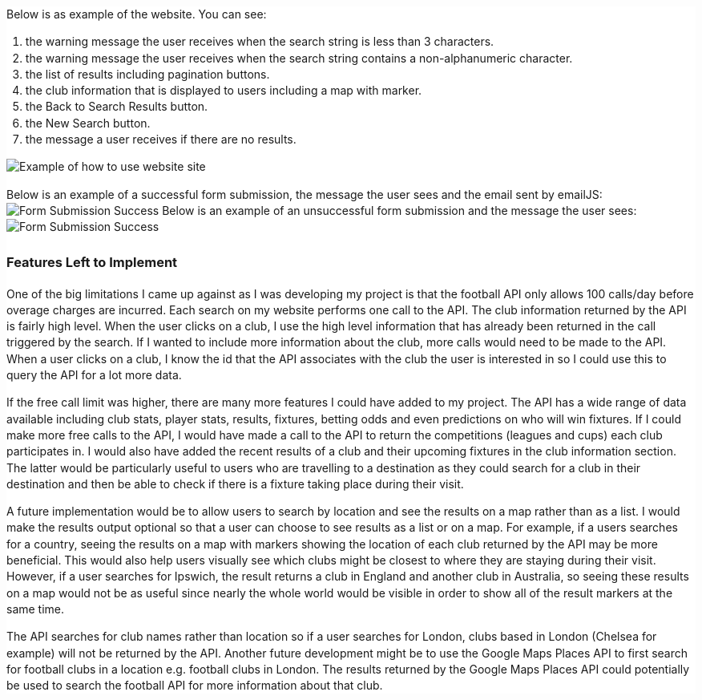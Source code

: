 Below is as example of the website.  You can see:
1. the warning message the user receives when the search string is less than 3 characters.
2. the warning message the user receives when the search string contains a non-alphanumeric character.
3. the list of results including pagination buttons.
4. the club information that is displayed to users including a map with marker.
5. the Back to Search Results button.
6. the New Search button.
7. the message a user receives if there are no results.

![Example of how to use website site](assets/images/website-example.gif)

Below is an example of a successful form submission, the message the user sees and the email sent by emailJS:
![Form Submission Success](assets/images/emailJS-success.gif)
Below is an example of an unsuccessful form submission and the message the user sees:
![Form Submission Success](assets/images/emailJS-failure.gif)

### Features Left to Implement

One of the big limitations I came up against as I was developing my project is that the football API only allows 100 calls/day before overage charges are incurred.  Each search on my website performs one call to the API.  The club information returned by the API is fairly high level.  When the user clicks on a club, I use the high level information that has already been returned in the call triggered by the search.  If I wanted to include more information about the club, more calls would need to be made to the API.  When a user clicks on a club, I know the id that the API associates with the club the user is interested in so I could use this to query the API for a lot more data.

If the free call limit was higher, there are many more features I could have added to my project.  The API has a wide range of data available including club stats, player stats, results, fixtures, betting odds and even predictions on who will win fixtures.  If I could make more free calls to the API, I would have made a call to the API to return the competitions (leagues and cups) each club participates in.  I would also have added the recent results of a club and their upcoming fixtures in the club information section.  The latter would be particularly useful to users who are travelling to a destination as they could search for a club in their destination and then be able to check if there is a fixture taking place during their visit.

A future implementation would be to allow users to search by location and see the results on a map rather than as a list.  I would make the results output optional so that a user can choose to see results as a list or on a map.  For example, if a users searches for a country, seeing the results on a map with markers showing the location of each club returned by the API may be more beneficial.  This would also help users visually see which clubs might be closest to where they are staying during their visit.  However, if a user searches for Ipswich, the result returns a club in England and another club in Australia, so seeing these results on a map would not be as useful since nearly the whole world would be visible in order to show all of the result markers at the same time.

The API searches for club names rather than location so if a user searches for London, clubs based in London (Chelsea for example) will not be returned by the API.  Another future development might be to use the Google Maps Places API to first search for football clubs in a location e.g. football clubs in London.  The results returned by the Google Maps Places API could potentially be used to search the football API for more information about that club.
